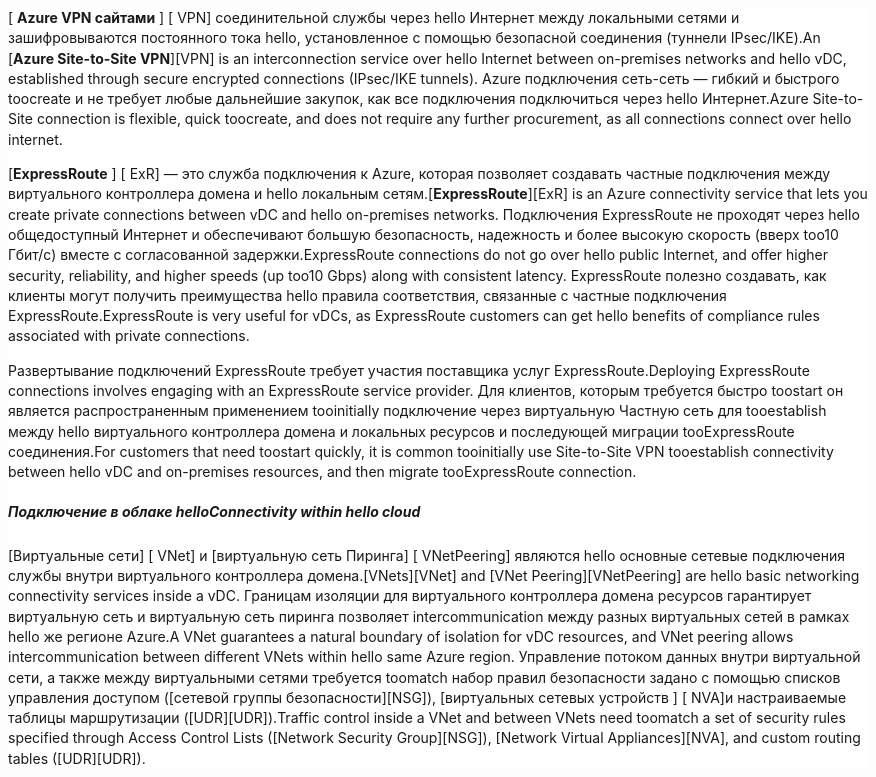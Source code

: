 <span data-ttu-id="7fcc4-186">[ **Azure VPN сайтами** ] [ VPN] соединительной службы через hello Интернет между локальными сетями и зашифровываются постоянного тока hello, установленное с помощью безопасной соединения (туннели IPsec/IKE).</span><span class="sxs-lookup"><span data-stu-id="7fcc4-186">An [**Azure Site-to-Site VPN**][VPN] is an interconnection service over hello Internet between on-premises networks and hello vDC, established through secure encrypted connections (IPsec/IKE tunnels).</span></span> <span data-ttu-id="7fcc4-187">Azure подключения сеть-сеть — гибкий и быстрого toocreate и не требует любые дальнейшие закупок, как все подключения подключиться через hello Интернет.</span><span class="sxs-lookup"><span data-stu-id="7fcc4-187">Azure Site-to-Site connection is flexible, quick toocreate, and does not require any further procurement, as all connections connect over hello internet.</span></span>

<span data-ttu-id="7fcc4-188">[**ExpressRoute** ] [ ExR] — это служба подключения к Azure, которая позволяет создавать частные подключения между виртуального контроллера домена и hello локальным сетям.</span><span class="sxs-lookup"><span data-stu-id="7fcc4-188">[**ExpressRoute**][ExR] is an Azure connectivity service that lets you create private connections between vDC and hello on-premises networks.</span></span> <span data-ttu-id="7fcc4-189">Подключения ExpressRoute не проходят через hello общедоступный Интернет и обеспечивают большую безопасность, надежность и более высокую скорость (вверх too10 Гбит/с) вместе с согласованной задержки.</span><span class="sxs-lookup"><span data-stu-id="7fcc4-189">ExpressRoute connections do not go over hello public Internet, and offer higher security, reliability, and higher speeds (up too10 Gbps) along with consistent latency.</span></span> <span data-ttu-id="7fcc4-190">ExpressRoute полезно создавать, как клиенты могут получить преимущества hello правила соответствия, связанные с частные подключения ExpressRoute.</span><span class="sxs-lookup"><span data-stu-id="7fcc4-190">ExpressRoute is very useful for vDCs, as ExpressRoute customers can get hello benefits of compliance rules associated with private connections.</span></span>

<span data-ttu-id="7fcc4-191">Развертывание подключений ExpressRoute требует участия поставщика услуг ExpressRoute.</span><span class="sxs-lookup"><span data-stu-id="7fcc4-191">Deploying ExpressRoute connections involves engaging with an ExpressRoute service provider.</span></span> <span data-ttu-id="7fcc4-192">Для клиентов, которым требуется быстро toostart он является распространенным применением tooinitially подключение через виртуальную Частную сеть для tooestablish между hello виртуального контроллера домена и локальных ресурсов и последующей миграции tooExpressRoute соединения.</span><span class="sxs-lookup"><span data-stu-id="7fcc4-192">For customers that need toostart quickly, it is common tooinitially use Site-to-Site VPN tooestablish connectivity between hello vDC and on-premises resources, and then migrate tooExpressRoute connection.</span></span>

##### <a name="connectivity-within-hello-cloud"></a><span data-ttu-id="7fcc4-193">*Подключение в облаке hello*</span><span class="sxs-lookup"><span data-stu-id="7fcc4-193">*Connectivity within hello cloud*</span></span>
<span data-ttu-id="7fcc4-194">[Виртуальные сети] [ VNet] и [виртуальную сеть Пиринга] [ VNetPeering] являются hello основные сетевые подключения службы внутри виртуального контроллера домена.</span><span class="sxs-lookup"><span data-stu-id="7fcc4-194">[VNets][VNet] and [VNet Peering][VNetPeering] are hello basic networking connectivity services inside a vDC.</span></span> <span data-ttu-id="7fcc4-195">Границам изоляции для виртуального контроллера домена ресурсов гарантирует виртуальную сеть и виртуальную сеть пиринга позволяет intercommunication между разных виртуальных сетей в рамках hello же регионе Azure.</span><span class="sxs-lookup"><span data-stu-id="7fcc4-195">A VNet guarantees a natural boundary of isolation for vDC resources, and VNet peering allows intercommunication between different VNets within hello same Azure region.</span></span> <span data-ttu-id="7fcc4-196">Управление потоком данных внутри виртуальной сети, а также между виртуальными сетями требуется toomatch набор правил безопасности задано с помощью списков управления доступом ([сетевой группы безопасности][NSG]), [виртуальных сетевых устройств ] [ NVA]и настраиваемые таблицы маршрутизации ([UDR][UDR]).</span><span class="sxs-lookup"><span data-stu-id="7fcc4-196">Traffic control inside a VNet and between VNets need toomatch a set of security rules specified through Access Control Lists ([Network Security Group][NSG]), [Network Virtual Appliances][NVA], and custom routing tables ([UDR][UDR]).</span></span>
